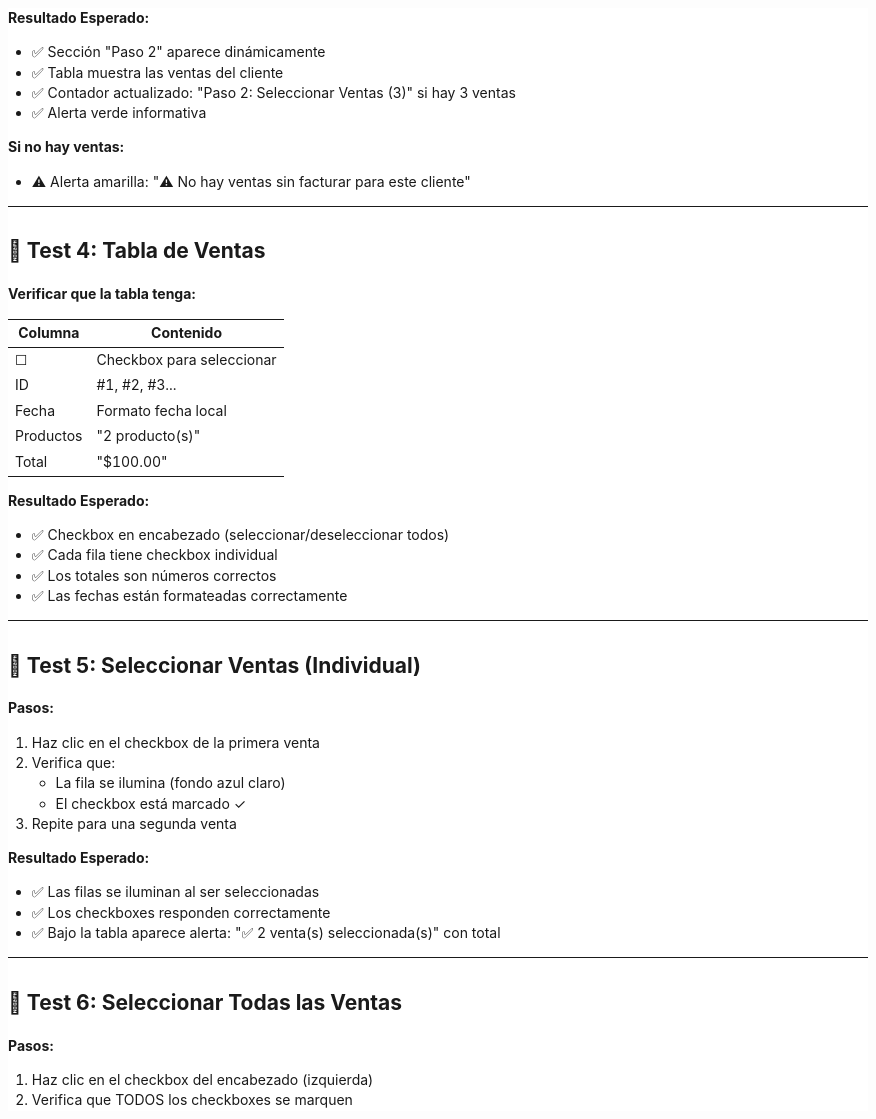 **Resultado Esperado:**
- ✅ Sección "Paso 2" aparece dinámicamente
- ✅ Tabla muestra las ventas del cliente
- ✅ Contador actualizado: "Paso 2: Seleccionar Ventas (3)" si hay 3 ventas
- ✅ Alerta verde informativa

**Si no hay ventas:**
- ⚠️ Alerta amarilla: "⚠️ No hay ventas sin facturar para este cliente"

---

## 🚀 Test 4: Tabla de Ventas

**Verificar que la tabla tenga:**

| Columna | Contenido |
|---------|-----------|
| ☐ | Checkbox para seleccionar |
| ID | #1, #2, #3... |
| Fecha | Formato fecha local |
| Productos | "2 producto(s)" |
| Total | "$100.00" |

**Resultado Esperado:**
- ✅ Checkbox en encabezado (seleccionar/deseleccionar todos)
- ✅ Cada fila tiene checkbox individual
- ✅ Los totales son números correctos
- ✅ Las fechas están formateadas correctamente

---

## 🚀 Test 5: Seleccionar Ventas (Individual)

**Pasos:**
1. Haz clic en el checkbox de la primera venta
2. Verifica que:
   - La fila se ilumina (fondo azul claro)
   - El checkbox está marcado ✓
3. Repite para una segunda venta

**Resultado Esperado:**
- ✅ Las filas se iluminan al ser seleccionadas
- ✅ Los checkboxes responden correctamente
- ✅ Bajo la tabla aparece alerta: "✅ 2 venta(s) seleccionada(s)" con total

---

## 🚀 Test 6: Seleccionar Todas las Ventas

**Pasos:**
1. Haz clic en el checkbox del encabezado (izquierda)
2. Verifica que TODOS los checkboxes se marquen
